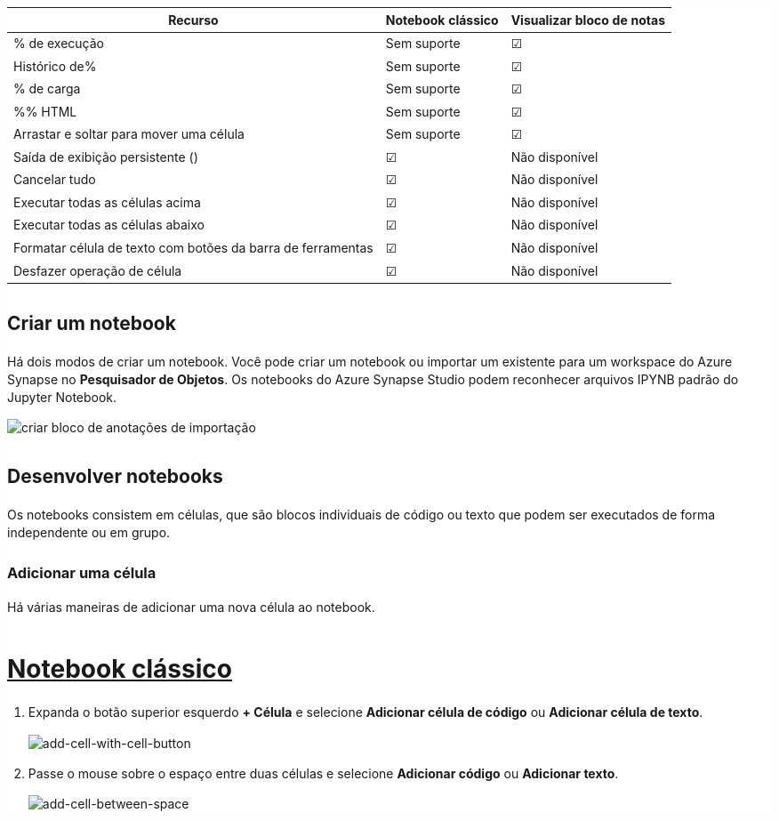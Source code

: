 |Recurso|Notebook clássico|Visualizar bloco de notas|
|--|--|--|
|% de execução| Sem suporte | &#9745;|
|Histórico de%| Sem suporte |&#9745;
|% de carga| Sem suporte |&#9745;|
|%% HTML| Sem suporte |&#9745;|
|Arrastar e soltar para mover uma célula| Sem suporte |&#9745;|
|Saída de exibição persistente ()|&#9745;| Não disponível |
|Cancelar tudo| &#9745;| Não disponível|
|Executar todas as células acima|&#9745;| Não disponível |
|Executar todas as células abaixo|&#9745;| Não disponível |
|Formatar célula de texto com botões da barra de ferramentas|&#9745;| Não disponível |
|Desfazer operação de célula| &#9745;| Não disponível |


## <a name="create-a-notebook"></a>Criar um notebook

Há dois modos de criar um notebook. Você pode criar um notebook ou importar um existente para um workspace do Azure Synapse no **Pesquisador de Objetos**. Os notebooks do Azure Synapse Studio podem reconhecer arquivos IPYNB padrão do Jupyter Notebook.

![criar bloco de anotações de importação](./media/apache-spark-development-using-notebooks/synapse-create-import-notebook-2.png)

## <a name="develop-notebooks"></a>Desenvolver notebooks

Os notebooks consistem em células, que são blocos individuais de código ou texto que podem ser executados de forma independente ou em grupo.

### <a name="add-a-cell"></a>Adicionar uma célula

Há várias maneiras de adicionar uma nova célula ao notebook.

# <a name="classical-notebook"></a>[Notebook clássico](#tab/classical)

1. Expanda o botão superior esquerdo **+ Célula** e selecione **Adicionar célula de código** ou **Adicionar célula de texto**.

    ![add-cell-with-cell-button](./media/apache-spark-development-using-notebooks/synapse-add-cell-1.png)

2. Passe o mouse sobre o espaço entre duas células e selecione **Adicionar código** ou **Adicionar texto**.

    ![add-cell-between-space](./media/apache-spark-development-using-notebooks/synapse-add-cell-2.png)
